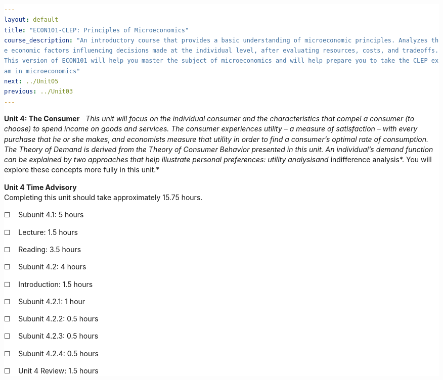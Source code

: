 ```yaml
---
layout: default
title: "ECON101-CLEP: Principles of Microeconomics"
course_description: "An introductory course that provides a basic understanding of microeconomic principles. Analyzes the economic factors influencing decisions made at the individual level, after evaluating resources, costs, and tradeoffs. This version of ECON101 will help you master the subject of microeconomics and will help prepare you to take the CLEP exam in microeconomics"
next: ../Unit05
previous: ../Unit03
---
```

**Unit 4: The Consumer** <span id="4"></span> 
*This unit will focus on the individual consumer and the characteristics
that compel a consumer (to choose) to spend income on goods and
services. The consumer experiences utility *– *a measure of
satisfaction* – *with every purchase that he or she makes, and
economists measure that utility in order to find a consumer’s optimal
rate of consumption. The Theory of Demand is derived from the Theory of
Consumer Behavior presented in this unit. An individual’s demand
function can be explained by two approaches that help illustrate
personal preferences:* utility analysis*and* indifference analysis*. You
will explore these concepts more fully in this unit.*

**Unit 4 Time Advisory**  
Completing this unit should take approximately 15.75 hours.  
  
 ☐    Subunit 4.1: 5 hours

<span id="cke_bm_583S" style="display: none;"> </span><span
id="cke_bm_584S" style="display: none;"> </span><span id="cke_bm_585S"
style="display: none;"> </span><span id="cke_bm_586S"
style="display: none;"> </span><span id="cke_bm_587S"
style="display: none;"> </span>☐    Lecture: 1.5 hours  
  
 ☐    Reading: 3.5 hours<span id="cke_bm_587E"
style="display: none;"> </span><span id="cke_bm_586E"
style="display: none;"> </span><span id="cke_bm_585E"
style="display: none;"> </span><span id="cke_bm_584E"
style="display: none;"> </span><span id="cke_bm_583E"
style="display: none;"> </span>

☐    Subunit 4.2: 4 hours

☐    Introduction: 1.5 hours

☐    Subunit 4.2.1: 1 hour  
  
 ☐    Subunit 4.2.2: 0.5 hours  
  
 ☐    Subunit 4.2.3: 0.5 hours  
  
 ☐    Subunit 4.2.4: 0.5 hours

☐    Unit 4 Review: 1.5 hours  
  